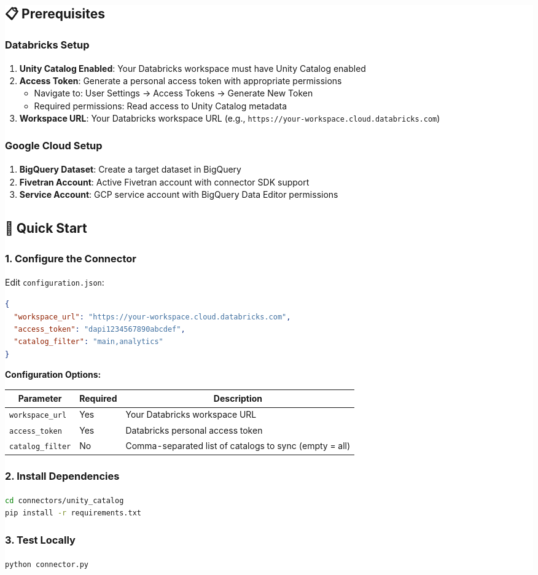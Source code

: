 ## 📋 Prerequisites

### Databricks Setup

1. **Unity Catalog Enabled**: Your Databricks workspace must have Unity Catalog enabled
2. **Access Token**: Generate a personal access token with appropriate permissions
   - Navigate to: User Settings → Access Tokens → Generate New Token
   - Required permissions: Read access to Unity Catalog metadata
3. **Workspace URL**: Your Databricks workspace URL (e.g., `https://your-workspace.cloud.databricks.com`)

### Google Cloud Setup

1. **BigQuery Dataset**: Create a target dataset in BigQuery
2. **Fivetran Account**: Active Fivetran account with connector SDK support
3. **Service Account**: GCP service account with BigQuery Data Editor permissions

## 🚀 Quick Start

### 1. Configure the Connector

Edit `configuration.json`:

```json
{
  "workspace_url": "https://your-workspace.cloud.databricks.com",
  "access_token": "dapi1234567890abcdef",
  "catalog_filter": "main,analytics"
}
```

**Configuration Options:**

| Parameter | Required | Description |
|-----------|----------|-------------|
| `workspace_url` | Yes | Your Databricks workspace URL |
| `access_token` | Yes | Databricks personal access token |
| `catalog_filter` | No | Comma-separated list of catalogs to sync (empty = all) |

### 2. Install Dependencies

```bash
cd connectors/unity_catalog
pip install -r requirements.txt
```

### 3. Test Locally

```bash
python connector.py
```
